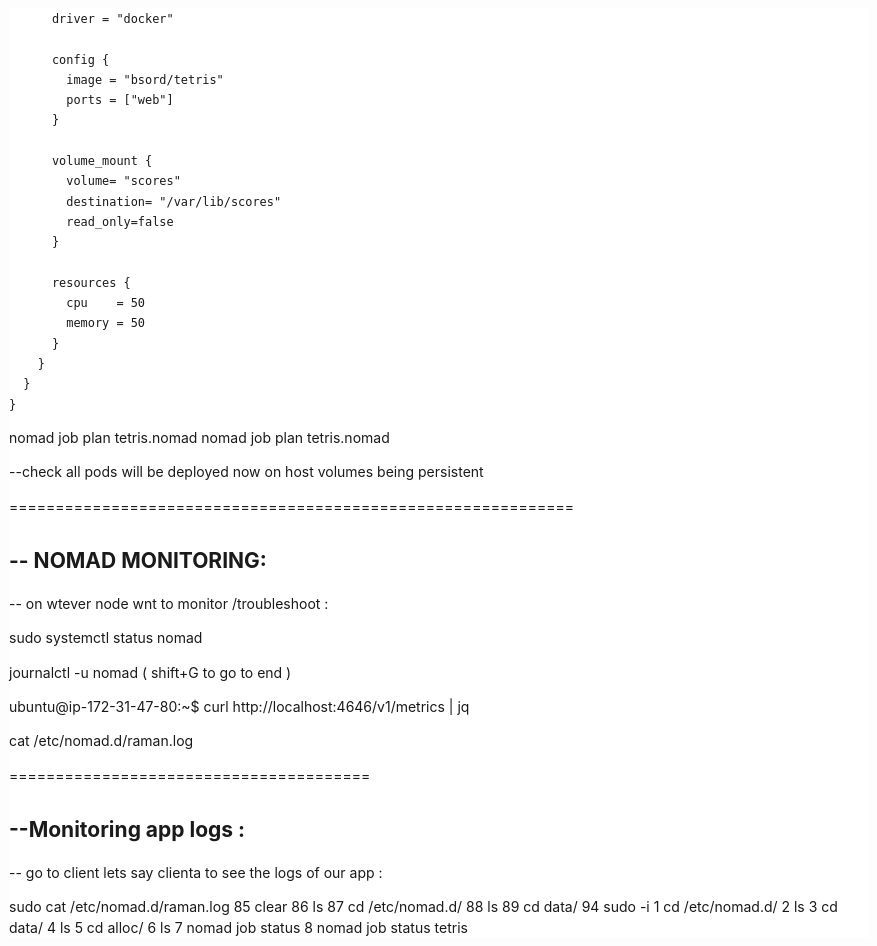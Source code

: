 ```hcl
      driver = "docker"

      config {
        image = "bsord/tetris"
        ports = ["web"]
      }
      
      volume_mount {
        volume= "scores"
        destination= "/var/lib/scores"
        read_only=false
      }

      resources {
        cpu    = 50
        memory = 50
      }
    }
  }
}
```



nomad job plan tetris.nomad 
nomad job plan tetris.nomad 

--check all pods will be deployed now on host volumes being persistent 


=============================================================

## -- NOMAD MONITORING: ##

  -- on wtever node  wnt to monitor /troubleshoot :

sudo systemctl status nomad

journalctl -u nomad    ( shift+G to go to end )

ubuntu@ip-172-31-47-80:~$ curl http://localhost:4646/v1/metrics | jq

cat /etc/nomad.d/raman.log


=======================================

## --Monitoring app logs : ##

 -- go to client lets say clienta to see the logs of our app :





sudo cat /etc/nomad.d/raman.log 
   85  clear
   86  ls
   87  cd /etc/nomad.d/
   88  ls
   89  cd data/
   94  sudo -i
 1  cd /etc/nomad.d/
    2  ls
    3  cd data/
    4  ls
    5  cd alloc/
    6  ls
    7  nomad job status
    8  nomad job status tetris